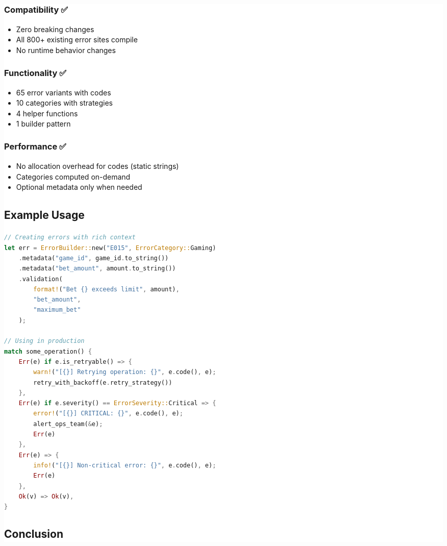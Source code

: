 ### Compatibility ✅
- Zero breaking changes
- All 800+ existing error sites compile
- No runtime behavior changes

### Functionality ✅
- 65 error variants with codes
- 10 categories with strategies
- 4 helper functions
- 1 builder pattern

### Performance ✅
- No allocation overhead for codes (static strings)
- Categories computed on-demand
- Optional metadata only when needed

## Example Usage

```rust
// Creating errors with rich context
let err = ErrorBuilder::new("E015", ErrorCategory::Gaming)
    .metadata("game_id", game_id.to_string())
    .metadata("bet_amount", amount.to_string())
    .validation(
        format!("Bet {} exceeds limit", amount),
        "bet_amount",
        "maximum_bet"
    );

// Using in production
match some_operation() {
    Err(e) if e.is_retryable() => {
        warn!("[{}] Retrying operation: {}", e.code(), e);
        retry_with_backoff(e.retry_strategy())
    },
    Err(e) if e.severity() == ErrorSeverity::Critical => {
        error!("[{}] CRITICAL: {}", e.code(), e);
        alert_ops_team(&e);
        Err(e)
    },
    Err(e) => {
        info!("[{}] Non-critical error: {}", e.code(), e);
        Err(e)
    },
    Ok(v) => Ok(v),
}
```

## Conclusion
